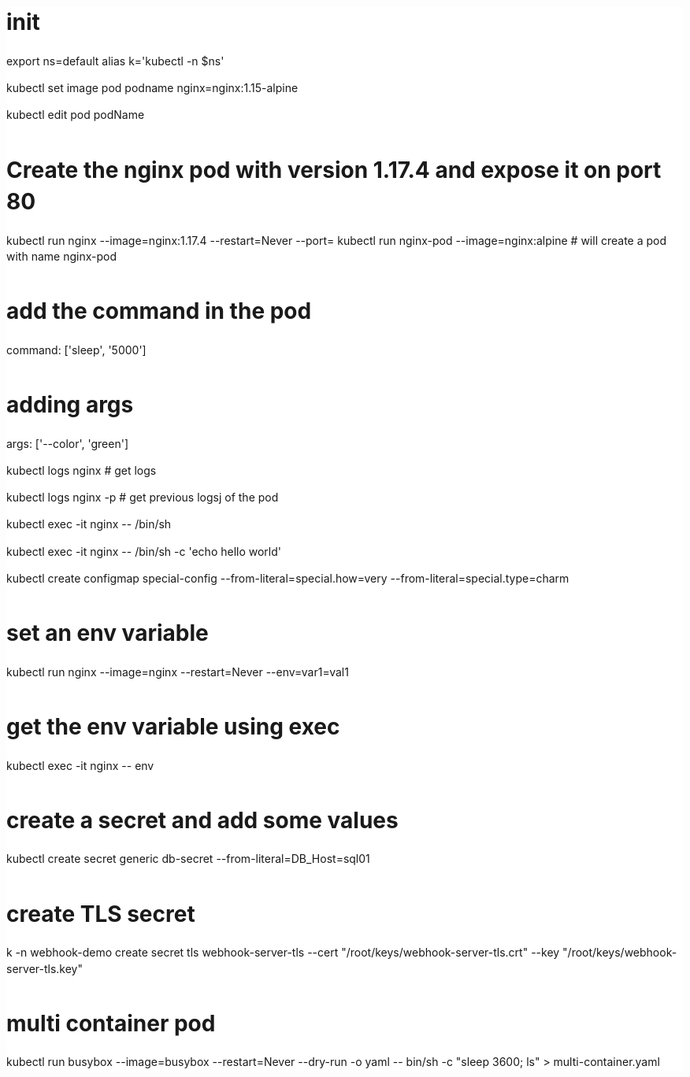 # init
export ns=default
alias k='kubectl -n $ns' 


kubectl set image pod podname nginx=nginx:1.15-alpine

kubectl edit pod podName

# Create the nginx pod with version 1.17.4 and expose it on port 80
kubectl run nginx --image=nginx:1.17.4 --restart=Never --port=
kubectl run nginx-pod --image=nginx:alpine # will create a pod with name nginx-pod

# add the command in the pod
command: ['sleep', '5000']

# adding args
args: ['--color', 'green']

kubectl logs nginx # get logs

kubectl logs nginx -p # get previous logsj of the pod

kubectl exec -it nginx -- /bin/sh

kubectl exec -it nginx -- /bin/sh -c 'echo hello world'

kubectl create configmap special-config --from-literal=special.how=very --from-literal=special.type=charm

# set an env variable
kubectl run nginx --image=nginx --restart=Never --env=var1=val1

# get the env variable using exec
kubectl exec -it nginx -- env

# create a secret and add some values
kubectl create secret generic db-secret --from-literal=DB_Host=sql01

# create TLS secret 
 k -n webhook-demo create secret tls webhook-server-tls --cert "/root/keys/webhook-server-tls.crt"  --key "/root/keys/webhook-server-tls.key"

# multi container pod
kubectl run busybox --image=busybox --restart=Never --dry-run -o yaml -- bin/sh -c "sleep 3600; ls" > multi-container.yaml
